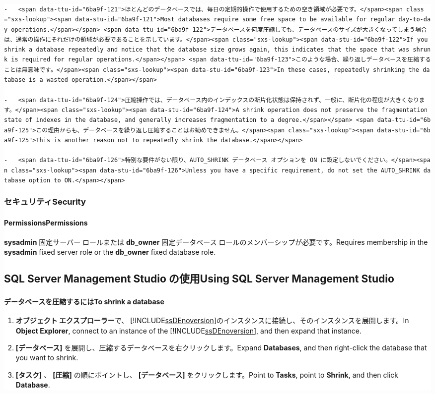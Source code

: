     -   <span data-ttu-id="6ba9f-121">ほとんどのデータベースでは、毎日の定期的操作で使用するための空き領域が必要です。</span><span class="sxs-lookup"><span data-stu-id="6ba9f-121">Most databases require some free space to be available for regular day-to-day operations.</span></span> <span data-ttu-id="6ba9f-122">データベースを何度圧縮しても、データベースのサイズが大きくなってしまう場合は、通常の操作にそれだけの領域が必要であることを示しています。</span><span class="sxs-lookup"><span data-stu-id="6ba9f-122">If you shrink a database repeatedly and notice that the database size grows again, this indicates that the space that was shrunk is required for regular operations.</span></span> <span data-ttu-id="6ba9f-123">このような場合、繰り返しデータベースを圧縮することは無意味です。</span><span class="sxs-lookup"><span data-stu-id="6ba9f-123">In these cases, repeatedly shrinking the database is a wasted operation.</span></span>  
  
    -   <span data-ttu-id="6ba9f-124">圧縮操作では、データベース内のインデックスの断片化状態は保持されず、一般に、断片化の程度が大きくなります。</span><span class="sxs-lookup"><span data-stu-id="6ba9f-124">A shrink operation does not preserve the fragmentation state of indexes in the database, and generally increases fragmentation to a degree.</span></span> <span data-ttu-id="6ba9f-125">この理由からも、データベースを繰り返し圧縮することはお勧めできません。</span><span class="sxs-lookup"><span data-stu-id="6ba9f-125">This is another reason not to repeatedly shrink the database.</span></span>  
  
    -   <span data-ttu-id="6ba9f-126">特別な要件がない限り、AUTO_SHRINK データベース オプションを ON に設定しないでください。</span><span class="sxs-lookup"><span data-stu-id="6ba9f-126">Unless you have a specific requirement, do not set the AUTO_SHRINK database option to ON.</span></span>  
  
###  <a name="security"></a><a name="Security"></a> <span data-ttu-id="6ba9f-127">セキュリティ</span><span class="sxs-lookup"><span data-stu-id="6ba9f-127">Security</span></span>  
  
####  <a name="permissions"></a><a name="Permissions"></a> <span data-ttu-id="6ba9f-128">Permissions</span><span class="sxs-lookup"><span data-stu-id="6ba9f-128">Permissions</span></span>  
 <span data-ttu-id="6ba9f-129">**sysadmin** 固定サーバー ロールまたは **db_owner** 固定データベース ロールのメンバーシップが必要です。</span><span class="sxs-lookup"><span data-stu-id="6ba9f-129">Requires membership in the **sysadmin** fixed server role or the **db_owner** fixed database role.</span></span>  
  
##  <a name="using-sql-server-management-studio"></a><a name="SSMSProcedure"></a> <span data-ttu-id="6ba9f-130">SQL Server Management Studio の使用</span><span class="sxs-lookup"><span data-stu-id="6ba9f-130">Using SQL Server Management Studio</span></span>  
  
#### <a name="to-shrink-a-database"></a><span data-ttu-id="6ba9f-131">データベースを圧縮するには</span><span class="sxs-lookup"><span data-stu-id="6ba9f-131">To shrink a database</span></span>  
  
1.  <span data-ttu-id="6ba9f-132">**オブジェクト エクスプローラー**で、 [!INCLUDE[ssDEnoversion](../../includes/ssdenoversion-md.md)]のインスタンスに接続し、そのインスタンスを展開します。</span><span class="sxs-lookup"><span data-stu-id="6ba9f-132">In **Object Explorer**, connect to an instance of the [!INCLUDE[ssDEnoversion](../../includes/ssdenoversion-md.md)], and then expand that instance.</span></span>  
  
2.  <span data-ttu-id="6ba9f-133">**[データベース]** を展開し、圧縮するデータベースを右クリックします。</span><span class="sxs-lookup"><span data-stu-id="6ba9f-133">Expand **Databases**, and then right-click the database that you want to shrink.</span></span>  
  
3.  <span data-ttu-id="6ba9f-134">**[タスク]** 、 **[圧縮]** の順にポイントし、 **[データベース]** をクリックします。</span><span class="sxs-lookup"><span data-stu-id="6ba9f-134">Point to **Tasks**, point to **Shrink**, and then click **Database**.</span></span>  
  